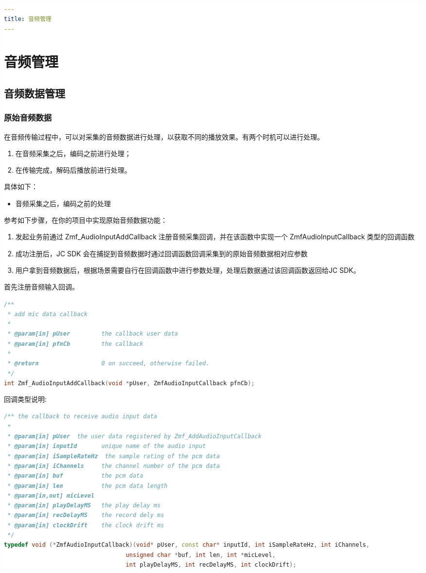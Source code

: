 ```yaml
---
title: 音频管理
---
```

# 音频管理

## 音频数据管理

### 原始音频数据

在音频传输过程中，可以对采集的音频数据进行处理，以获取不同的播放效果。有两个时机可以进行处理。

1. 在音频采集之后，编码之前进行处理；

2. 在传输完成，解码后播放前进行处理。

具体如下：

- 音频采集之后，编码之前的处理

参考如下步骤，在你的项目中实现原始音频数据功能：

1. 发起业务前通过 Zmf\_AudioInputAddCallback 注册音频采集回调，并在该函数中实现一个
    ZmfAudioInputCallback 类型的回调函数

2. 成功注册后，JC SDK 会在捕捉到音频数据时通过回调函数回调采集到的原始音频数据相对应参数

3. 用户拿到音频数据后，根据场景需要自行在回调函数中进行参数处理，处理后数据通过该回调函数返回给JC SDK。

首先注册音频输入回调。

```cpp
/**
 * add mic data callback
 *
 * @param[in] pUser         the callback user data
 * @param[in] pfnCb         the callback
 *
 * @return                  0 on succeed, otherwise failed.
 */
int Zmf_AudioInputAddCallback(void *pUser, ZmfAudioInputCallback pfnCb);
```

回调类型说明:

```cpp
/** the callback to receive audio input data
 *
 * @param[in] pUser  the user data registered by Zmf_AddAudioInputCallback
 * @param[in] inputId       unique name of the audio input
 * @param[in] iSampleRateHz  the sample rating of the pcm data
 * @param[in] iChannels     the channel number of the pcm data
 * @param[in] buf           the pcm data
 * @param[in] len           the pcm data length
 * @param[in,out] micLevel
 * @param[in] playDelayMS   the play delay ms
 * @param[in] recDelayMS    the record dely ms
 * @param[in] clockDrift    the clock drift ms
 */
typedef void (*ZmfAudioInputCallback)(void* pUser, const char* inputId, int iSampleRateHz, int iChannels,
                                   unsigned char *buf, int len, int *micLevel,
                                   int playDelayMS, int recDelayMS, int clockDrift);
```
